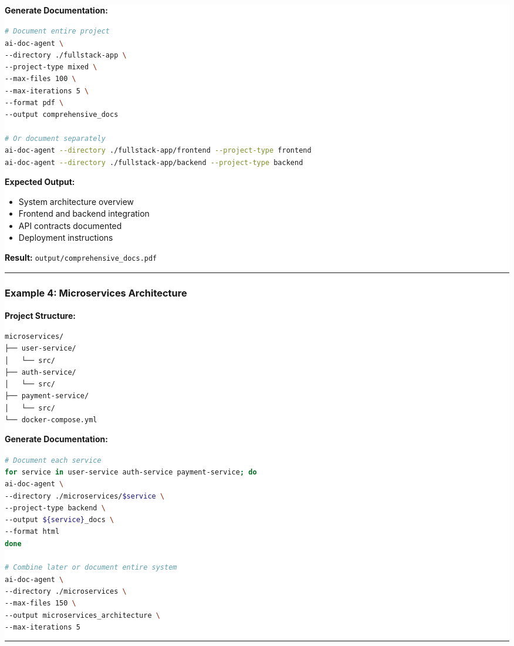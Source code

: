**Generate Documentation:**

```bash
# Document entire project
ai-doc-agent \
--directory ./fullstack-app \
--project-type mixed \
--max-files 100 \
--max-iterations 5 \
--format pdf \
--output comprehensive_docs

# Or document separately
ai-doc-agent --directory ./fullstack-app/frontend --project-type frontend
ai-doc-agent --directory ./fullstack-app/backend --project-type backend
```

**Expected Output:**
- System architecture overview
- Frontend and backend integration
- API contracts documented
- Deployment instructions

**Result:** `output/comprehensive_docs.pdf`

---

### Example 4: Microservices Architecture

**Project Structure:**
```
microservices/
├── user-service/
│   └── src/
├── auth-service/
│   └── src/
├── payment-service/
│   └── src/
└── docker-compose.yml
```

**Generate Documentation:**

```bash
# Document each service
for service in user-service auth-service payment-service; do
ai-doc-agent \
--directory ./microservices/$service \
--project-type backend \
--output ${service}_docs \
--format html
done

# Combine later or document entire system
ai-doc-agent \
--directory ./microservices \
--max-files 150 \
--output microservices_architecture \
--max-iterations 5
```

---